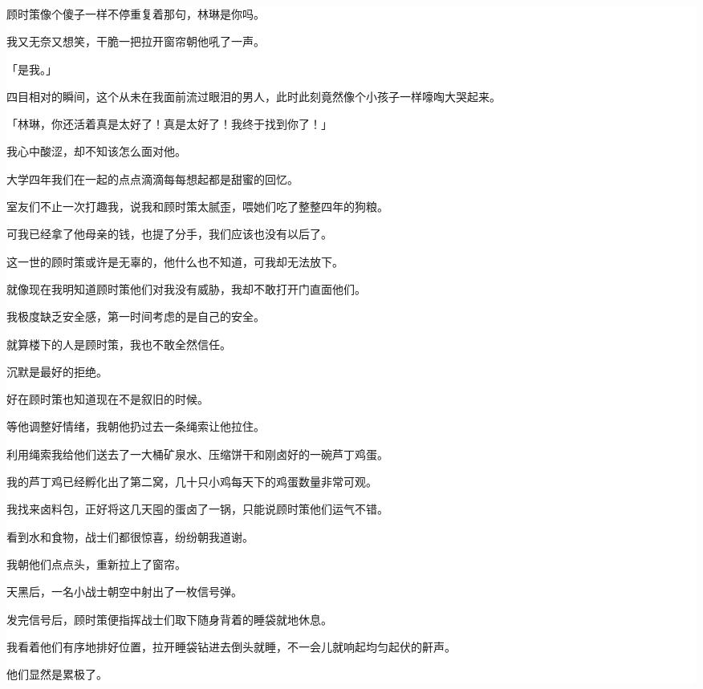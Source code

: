 顾时策像个傻子一样不停重复着那句，林琳是你吗。


我又无奈又想笑，干脆一把拉开窗帘朝他吼了一声。


「是我。」


四目相对的瞬间，这个从未在我面前流过眼泪的男人，此时此刻竟然像个小孩子一样嚎啕大哭起来。


「林琳，你还活着真是太好了！真是太好了！我终于找到你了！」


我心中酸涩，却不知该怎么面对他。


大学四年我们在一起的点点滴滴每每想起都是甜蜜的回忆。


室友们不止一次打趣我，说我和顾时策太腻歪，喂她们吃了整整四年的狗粮。


可我已经拿了他母亲的钱，也提了分手，我们应该也没有以后了。


这一世的顾时策或许是无辜的，他什么也不知道，可我却无法放下。


就像现在我明知道顾时策他们对我没有威胁，我却不敢打开门直面他们。


我极度缺乏安全感，第一时间考虑的是自己的安全。


就算楼下的人是顾时策，我也不敢全然信任。


沉默是最好的拒绝。


好在顾时策也知道现在不是叙旧的时候。


等他调整好情绪，我朝他扔过去一条绳索让他拉住。


利用绳索我给他们送去了一大桶矿泉水、压缩饼干和刚卤好的一碗芦丁鸡蛋。


我的芦丁鸡已经孵化出了第二窝，几十只小鸡每天下的鸡蛋数量非常可观。


我找来卤料包，正好将这几天囤的蛋卤了一锅，只能说顾时策他们运气不错。


看到水和食物，战士们都很惊喜，纷纷朝我道谢。


我朝他们点点头，重新拉上了窗帘。


天黑后，一名小战士朝空中射出了一枚信号弹。


发完信号后，顾时策便指挥战士们取下随身背着的睡袋就地休息。


我看着他们有序地排好位置，拉开睡袋钻进去倒头就睡，不一会儿就响起均匀起伏的鼾声。


他们显然是累极了。
